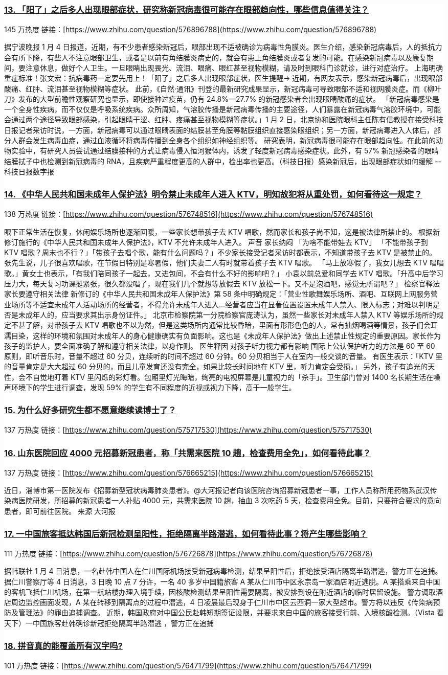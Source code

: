 ### [13. 「阳了」之后多人出现眼部症状，研究称新冠病毒很可能存在眼部趋向性，哪些信息值得关注？](https://www.zhihu.com/question/576896788)
145 万热度 链接：[https://www.zhihu.com/question/576896788](https://www.zhihu.com/question/576896788)

据宁波晚报 1 月 4 日报道，近期，有不少患者感染新冠后，眼部出现不适被确诊为病毒性角膜炎。医生介绍，感染新冠病毒后，人的抵抗力会有所下降，有些人不注意眼部卫生，或者是以前有角结膜炎病史的，就会有患上角结膜炎或者复发的可能。在感染新冠病毒以及康复期间，要注意休息，做好个人卫生。一旦眼睛出现畏光、流泪、眼痛、眼红甚至视物模糊，请及时到眼科门诊就诊，进行对症治疗。 上海明确重症标准！张文宏：抗病毒药一定要先用上！「阳了」之后多人出现眼部症状，医生提醒→ 近期，有网友表示，感染新冠病毒后，出现眼部酸痛、红肿、流泪甚至视物模糊等症状。 此前，《自然·通讯》刊登的最新研究成果显示，新冠病毒可导致眼部不适和视网膜炎症。而《柳叶刀》发布的大型前瞻性观察研究也显示，即使接种过疫苗，仍有 24.8%—27.7% 的新冠感染者会出现眼睛酸痛的症状。 「新冠病毒感染是一个全身性疾病，而不仅仅是呼吸系统疾病。众所周知，气溶胶传播是新冠病毒传播的主要途径，人们暴露在新冠病毒气溶胶环境中，可能会通过两个途径导致眼部感染，引起眼睛干涩、红肿、疼痛甚至视物模糊等症状。」1 月 2 日，北京协和医院眼科主任陈有信教授在接受科技日报记者采访时说，一方面，新冠病毒可以通过眼睛表面的结膜甚至角膜等黏膜组织直接感染眼组织；另一方面，新冠病毒进入人体后，部分人群会发生病毒血症，通过血液循环将病毒传播到全身各个组织如神经组织等。 研究表明，新冠病毒很可能存在眼部趋向性。在此前的动物实验中，有研究人员尝试通过结膜接种的方式让病毒侵入恒河猴体内，诱发了轻度新冠病毒感染症状。此外，有 57% 新冠感染者的眼睛结膜拭子中也检测到新冠病毒的 RNA，且疾病严重程度更高的人群中，检出率也更高。（科技日报）感染新冠后，出现眼部症状如何缓解 -- 科技日报数字报

### [14. 《中华人民共和国未成年人保护法》明令禁止未成年人进入 KTV，明知故犯将从重处罚，如何看待这一规定？](https://www.zhihu.com/question/576748516)
138 万热度 链接：[https://www.zhihu.com/question/576748516](https://www.zhihu.com/question/576748516)

眼下正常生活在恢复，休闲娱乐场所也逐渐回暖，一些家长想带孩子去 KTV 唱歌，然而家长和孩子尚不知，这是被法律所禁止的。 根据新修订施行的《中华人民共和国未成年人保护法》，KTV 不允许未成年人进入。 声音 家长纳闷 「为啥不能带娃去 KTV」 「不能带孩子到 KTV 唱歌？周末也不行？」「带孩子去唱个歌，能有什么问题吗？」不少家长接受记者采访时都表示，不知道带孩子去 KTV 是被禁止的。 张先生说，儿子很喜欢唱歌，在节假日特别是寒暑假，他们夫妻二人有时就带着孩子去 KTV 唱歌。 「马上放寒假了，我女儿想去 KTV 唱唱歌。」黄女士也表示，「有我们陪同孩子一起去，又进包间，不会有什么不好的影响吧？」 小袁以前总爱和同学去 KTV 唱歌。「升高中后学习压力大，每天复习功课挺紧张，很久都没唱了，现在我们几个就想等放假去 KTV 放松一下。又不是泡酒吧，感觉无所谓吧？」 检察官释法 家长要遵守相关法律 新修订的《中华人民共和国未成年人保护法》第 58 条中明确规定：「营业性歌舞娱乐场所、酒吧、互联网上网服务营业场所等不适宜未成年人活动场所的经营者，不得允许未成年人进入…经营者应当在显著位置设置未成年人禁入、限入标志；对难以判明是否是未成年人的，应当要求其出示身份证件。」 北京市检察院第一分院检察官庞涛认为，虽然一些家长对未成年人禁入 KTV 等娱乐场所的规定不甚了解，对带孩子去 KTV 唱歌也不以为然，但是这类场所内通常比较昏暗，里面有形形色色的人，常有抽烟喝酒等情景，孩子们会耳濡目染，这样的环境和氛围对未成年人的身心健康确实有负面影响。这也是《未成年人保护法》做出上述禁止性规定的重要原因。家长作为孩子的监护人，要全面准确了解和遵守相关法律，以身作则。 医生释因 对孩子听力视力都有影响 国际上公认保护听力的方法是 60 至 60 原则，即听音乐时，音量不超过 60 分贝，连续听的时间不超过 60 分钟。60 分贝相当于人在室内一般交谈的音量。 有医生表示：「KTV 里的音量肯定是大大超过 60 分贝的，而且儿童发育还没有完全，如果比较长时间地在 KTV 里，听力肯定会受损。」 另外，孩子有追光的天性，会不自觉地盯着 KTV 里闪烁的彩灯看。包厢里灯光晦暗，绚亮的电视屏幕是儿童视力的「杀手」。卫生部门曾对 1400 名长期生活在噪声环境下的学生进行调查，发现 59% 的学生有不同程度的近视或视力下降，高于一般学生。

### [15. 为什么好多研究生都不愿意继续读博士了？](https://www.zhihu.com/question/575717530)
137 万热度 链接：[https://www.zhihu.com/question/575717530](https://www.zhihu.com/question/575717530)



### [16. 山东医院回应 4000 元招募新冠患者，称「共需来医院 10 趟，检查费用全免」，如何看待此事？](https://www.zhihu.com/question/576665215)
137 万热度 链接：[https://www.zhihu.com/question/576665215](https://www.zhihu.com/question/576665215)

近日，淄博市第一医院发布《招募新型冠状病毒肺炎患者》。@大河报记者向该医院咨询招募新冠患者一事，工作人员称所用药物系武汉传染病医院研发，所招募的新冠患者一人补贴 4000 元，共需来医院 10 趟，抽血 3 次吃药 5 天，检查费用全免。目前，只要符合要求的意向患者，即可前往医院。 来源 大河报

### [17. 一中国旅客抵达韩国后新冠检测呈阳性，拒绝隔离半路潜逃，如何看待此事？将产生哪些影响？](https://www.zhihu.com/question/576726878)
111 万热度 链接：[https://www.zhihu.com/question/576726878](https://www.zhihu.com/question/576726878)

据韩联社 1 月 4 日消息，一名赴韩中国人在仁川国际机场接受新冠病毒检测，结果呈阳性后，拒绝接受酒店隔离半路潜逃，警方正在追捕。 据仁川警察厅等 4 日消息，3 日晚 10 点 7 分许，一名 40 多岁中国籍旅客 A 某从仁川市中区永宗岛一家酒店附近逃脱。A 某搭乘来自中国的客机飞抵仁川机场，在第一航站楼办理入境手续，因核酸检测结果呈阳性需要隔离，被安排到设在附近酒店的临时居留设施。 警方调取酒店周边监控画面发现，A 某在转移到隔离点的过程中潜逃，4 日凌晨最后现身于仁川市中区云西洞一家大型超市。警方将以违反《传染病预防及管理法》的罪由追捕调查。 近期，韩国政府对中国公民赴韩短期签证设限，并要求来自中国的旅客接受行前、入境核酸检测。（Vista 看天下）一中国旅客赴韩确诊新冠拒绝隔离半路潜逃 ，警方正在追捕

### [18. 拼音真的能覆盖所有汉字吗?](https://www.zhihu.com/question/576471799)
101 万热度 链接：[https://www.zhihu.com/question/576471799](https://www.zhihu.com/question/576471799)
